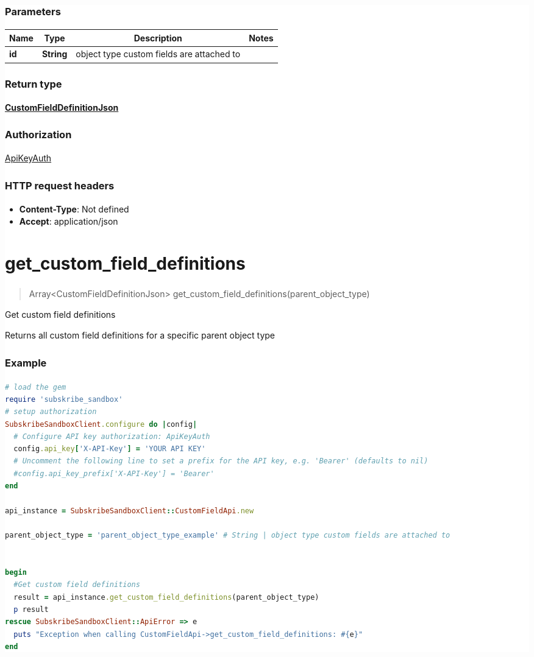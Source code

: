### Parameters

Name | Type | Description  | Notes
------------- | ------------- | ------------- | -------------
 **id** | **String**| object type custom fields are attached to | 

### Return type

[**CustomFieldDefinitionJson**](CustomFieldDefinitionJson.md)

### Authorization

[ApiKeyAuth](../README.md#ApiKeyAuth)

### HTTP request headers

 - **Content-Type**: Not defined
 - **Accept**: application/json



# **get_custom_field_definitions**
> Array&lt;CustomFieldDefinitionJson&gt; get_custom_field_definitions(parent_object_type)

Get custom field definitions

Returns all custom field definitions for a specific parent object type

### Example
```ruby
# load the gem
require 'subskribe_sandbox'
# setup authorization
SubskribeSandboxClient.configure do |config|
  # Configure API key authorization: ApiKeyAuth
  config.api_key['X-API-Key'] = 'YOUR API KEY'
  # Uncomment the following line to set a prefix for the API key, e.g. 'Bearer' (defaults to nil)
  #config.api_key_prefix['X-API-Key'] = 'Bearer'
end

api_instance = SubskribeSandboxClient::CustomFieldApi.new

parent_object_type = 'parent_object_type_example' # String | object type custom fields are attached to


begin
  #Get custom field definitions
  result = api_instance.get_custom_field_definitions(parent_object_type)
  p result
rescue SubskribeSandboxClient::ApiError => e
  puts "Exception when calling CustomFieldApi->get_custom_field_definitions: #{e}"
end
```
